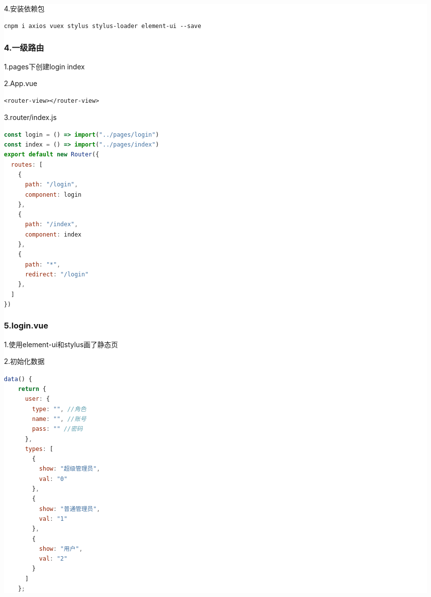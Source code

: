 4.安装依赖包

```
cnpm i axios vuex stylus stylus-loader element-ui --save
```

### 4.一级路由

1.pages下创建login index 

2.App.vue 

```vue
<router-view></router-view>
```

3.router/index.js

```js
const login = () => import("../pages/login")
const index = () => import("../pages/index")
export default new Router({
  routes: [
    {
      path: "/login",
      component: login
    },
    {
      path: "/index",
      component: index
    },
    {
      path: "*",
      redirect: "/login"
    },
  ]
})
```

### 5.login.vue

1.使用element-ui和stylus画了静态页

2.初始化数据

```js
data() {
    return {
      user: {
        type: "", //角色
        name: "", //账号
        pass: "" //密码
      },
      types: [
        {
          show: "超级管理员",
          val: "0"
        },
        {
          show: "普通管理员",
          val: "1"
        },
        {
          show: "用户",
          val: "2"
        }
      ]
    };
```